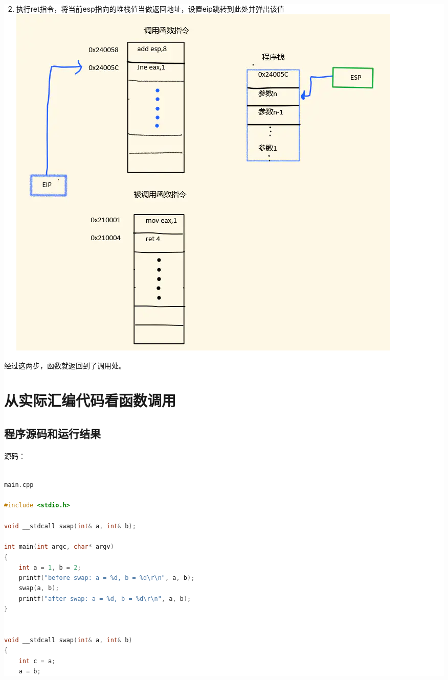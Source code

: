 2. 执行ret指令，将当前esp指向的堆栈值当做返回地址，设置eip跳转到此处并弹出该值
![](跳转，执行，返回：从汇编看函数调用/IMG_2022-03-21-10-39-04.png)

经过这两步，函数就返回到了调用处。

# 从实际汇编代码看函数调用
## 程序源码和运行结果
源码：
````C++

main.cpp

#include <stdio.h>
 
void __stdcall swap(int& a, int& b);
 
int main(int argc, char* argv)
{
    int a = 1, b = 2;
    printf("before swap: a = %d, b = %d\r\n", a, b);
    swap(a, b);
    printf("after swap: a = %d, b = %d\r\n", a, b);
}
 
 
void __stdcall swap(int& a, int& b)
{
    int c = a;
    a = b;
````